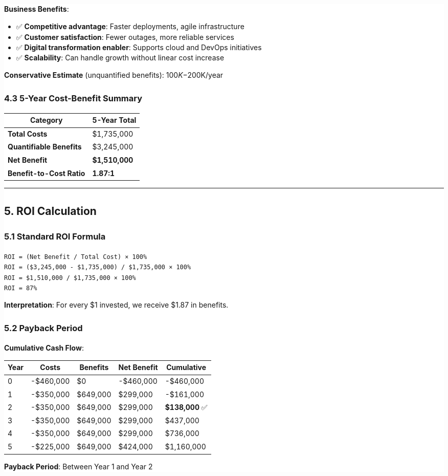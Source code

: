 **Business Benefits**:
- ✅ **Competitive advantage**: Faster deployments, agile infrastructure
- ✅ **Customer satisfaction**: Fewer outages, more reliable services
- ✅ **Digital transformation enabler**: Supports cloud and DevOps initiatives
- ✅ **Scalability**: Can handle growth without linear cost increase

**Conservative Estimate** (unquantified benefits): $100K-$200K/year

### 4.3 5-Year Cost-Benefit Summary

| Category | 5-Year Total |
|----------|-------------|
| **Total Costs** | $1,735,000 |
| **Quantifiable Benefits** | $3,245,000 |
| **Net Benefit** | **$1,510,000** |
| **Benefit-to-Cost Ratio** | **1.87:1** |

---

## 5. ROI Calculation

### 5.1 Standard ROI Formula

```
ROI = (Net Benefit / Total Cost) × 100%
ROI = ($3,245,000 - $1,735,000) / $1,735,000 × 100%
ROI = $1,510,000 / $1,735,000 × 100%
ROI = 87%
```

**Interpretation**: For every $1 invested, we receive $1.87 in benefits.

### 5.2 Payback Period

**Cumulative Cash Flow**:

| Year | Costs | Benefits | Net Benefit | Cumulative |
|------|-------|----------|-------------|------------|
| 0 | -$460,000 | $0 | -$460,000 | -$460,000 |
| 1 | -$350,000 | $649,000 | $299,000 | -$161,000 |
| 2 | -$350,000 | $649,000 | $299,000 | **$138,000** ✅ |
| 3 | -$350,000 | $649,000 | $299,000 | $437,000 |
| 4 | -$350,000 | $649,000 | $299,000 | $736,000 |
| 5 | -$225,000 | $649,000 | $424,000 | $1,160,000 |

**Payback Period**: Between Year 1 and Year 2
